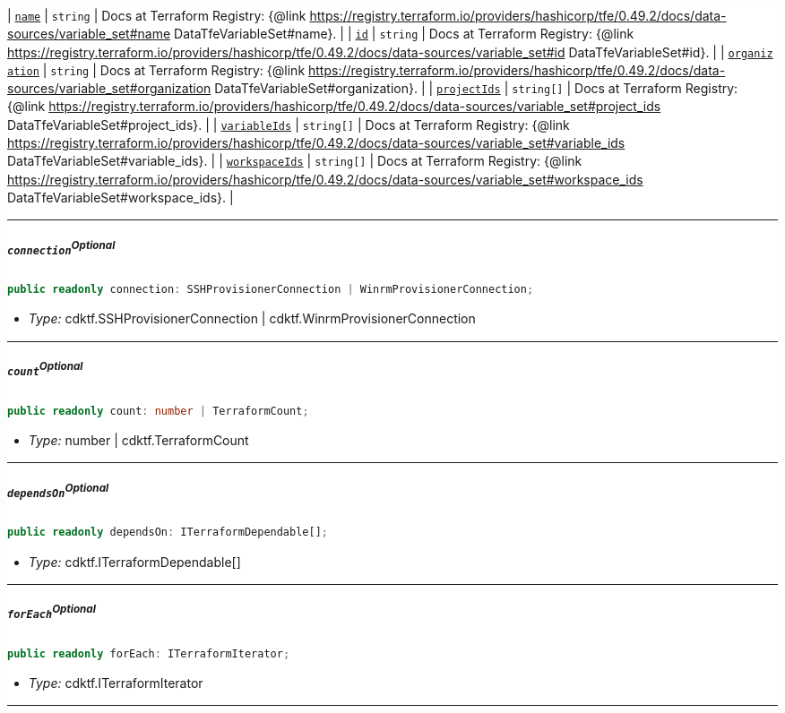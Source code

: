 | <code><a href="#@cdktf/provider-tfe.dataTfeVariableSet.DataTfeVariableSetConfig.property.name">name</a></code> | <code>string</code> | Docs at Terraform Registry: {@link https://registry.terraform.io/providers/hashicorp/tfe/0.49.2/docs/data-sources/variable_set#name DataTfeVariableSet#name}. |
| <code><a href="#@cdktf/provider-tfe.dataTfeVariableSet.DataTfeVariableSetConfig.property.id">id</a></code> | <code>string</code> | Docs at Terraform Registry: {@link https://registry.terraform.io/providers/hashicorp/tfe/0.49.2/docs/data-sources/variable_set#id DataTfeVariableSet#id}. |
| <code><a href="#@cdktf/provider-tfe.dataTfeVariableSet.DataTfeVariableSetConfig.property.organization">organization</a></code> | <code>string</code> | Docs at Terraform Registry: {@link https://registry.terraform.io/providers/hashicorp/tfe/0.49.2/docs/data-sources/variable_set#organization DataTfeVariableSet#organization}. |
| <code><a href="#@cdktf/provider-tfe.dataTfeVariableSet.DataTfeVariableSetConfig.property.projectIds">projectIds</a></code> | <code>string[]</code> | Docs at Terraform Registry: {@link https://registry.terraform.io/providers/hashicorp/tfe/0.49.2/docs/data-sources/variable_set#project_ids DataTfeVariableSet#project_ids}. |
| <code><a href="#@cdktf/provider-tfe.dataTfeVariableSet.DataTfeVariableSetConfig.property.variableIds">variableIds</a></code> | <code>string[]</code> | Docs at Terraform Registry: {@link https://registry.terraform.io/providers/hashicorp/tfe/0.49.2/docs/data-sources/variable_set#variable_ids DataTfeVariableSet#variable_ids}. |
| <code><a href="#@cdktf/provider-tfe.dataTfeVariableSet.DataTfeVariableSetConfig.property.workspaceIds">workspaceIds</a></code> | <code>string[]</code> | Docs at Terraform Registry: {@link https://registry.terraform.io/providers/hashicorp/tfe/0.49.2/docs/data-sources/variable_set#workspace_ids DataTfeVariableSet#workspace_ids}. |

---

##### `connection`<sup>Optional</sup> <a name="connection" id="@cdktf/provider-tfe.dataTfeVariableSet.DataTfeVariableSetConfig.property.connection"></a>

```typescript
public readonly connection: SSHProvisionerConnection | WinrmProvisionerConnection;
```

- *Type:* cdktf.SSHProvisionerConnection | cdktf.WinrmProvisionerConnection

---

##### `count`<sup>Optional</sup> <a name="count" id="@cdktf/provider-tfe.dataTfeVariableSet.DataTfeVariableSetConfig.property.count"></a>

```typescript
public readonly count: number | TerraformCount;
```

- *Type:* number | cdktf.TerraformCount

---

##### `dependsOn`<sup>Optional</sup> <a name="dependsOn" id="@cdktf/provider-tfe.dataTfeVariableSet.DataTfeVariableSetConfig.property.dependsOn"></a>

```typescript
public readonly dependsOn: ITerraformDependable[];
```

- *Type:* cdktf.ITerraformDependable[]

---

##### `forEach`<sup>Optional</sup> <a name="forEach" id="@cdktf/provider-tfe.dataTfeVariableSet.DataTfeVariableSetConfig.property.forEach"></a>

```typescript
public readonly forEach: ITerraformIterator;
```

- *Type:* cdktf.ITerraformIterator

---